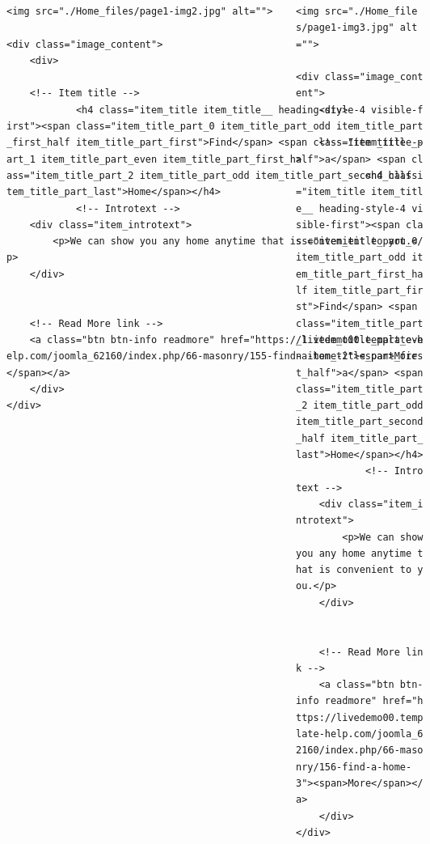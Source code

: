 </figure>

  </article>
    <article class="col-sm-3 item item_num1 item__module   visible-first" id="item_155" style="position: absolute; left: 358px; top: 0px;">
    

<figure class="item_img img-intro img-intro__none">

	<img src="./Home_files/page1-img2.jpg" alt="">

	<div class="image_content">
		<div>

		<!-- Item title -->
				<h4 class="item_title item_title__ heading-style-4 visible-first"><span class="item_title_part_0 item_title_part_odd item_title_part_first_half item_title_part_first">Find</span> <span class="item_title_part_1 item_title_part_even item_title_part_first_half">a</span> <span class="item_title_part_2 item_title_part_odd item_title_part_second_half item_title_part_last">Home</span></h4>
				<!-- Introtext -->
		<div class="item_introtext">
			<p>We can show you any home anytime that is convenient to you.</p>
		</div>
		
		
		<!-- Read More link -->
		<a class="btn btn-info readmore" href="https://livedemo00.template-help.com/joomla_62160/index.php/66-masonry/155-find-a-home-2"><span>More</span></a>
		</div>
	</div>

</figure>

  </article>
    <article class="col-sm-3 item item_num2 item__module   visible-first" id="item_156" style="position: absolute; left: 716px; top: 0px;">
    

<figure class="item_img img-intro img-intro__none">

	<img src="./Home_files/page1-img3.jpg" alt="">

	<div class="image_content">
		<div>

		<!-- Item title -->
				<h4 class="item_title item_title__ heading-style-4 visible-first"><span class="item_title_part_0 item_title_part_odd item_title_part_first_half item_title_part_first">Find</span> <span class="item_title_part_1 item_title_part_even item_title_part_first_half">a</span> <span class="item_title_part_2 item_title_part_odd item_title_part_second_half item_title_part_last">Home</span></h4>
				<!-- Introtext -->
		<div class="item_introtext">
			<p>We can show you any home anytime that is convenient to you.</p>
		</div>
		
		
		<!-- Read More link -->
		<a class="btn btn-info readmore" href="https://livedemo00.template-help.com/joomla_62160/index.php/66-masonry/156-find-a-home-3"><span>More</span></a>
		</div>
	</div>
